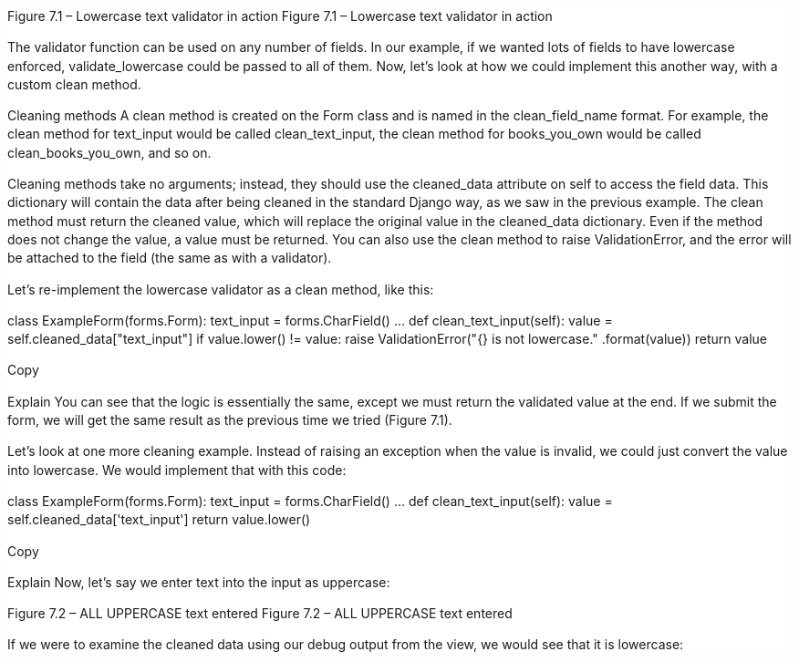 Figure 7.1 – Lowercase text validator in action
Figure 7.1 – Lowercase text validator in action

The validator function can be used on any number of fields. In our example, if we wanted lots of fields to have lowercase enforced, validate_lowercase could be passed to all of them. Now, let’s look at how we could implement this another way, with a custom clean method.

Cleaning methods
A clean method is created on the Form class and is named in the clean_field_name format. For example, the clean method for text_input would be called clean_text_input, the clean method for books_you_own would be called clean_books_you_own, and so on.

Cleaning methods take no arguments; instead, they should use the cleaned_data attribute on self to access the field data. This dictionary will contain the data after being cleaned in the standard Django way, as we saw in the previous example. The clean method must return the cleaned value, which will replace the original value in the cleaned_data dictionary. Even if the method does not change the value, a value must be returned. You can also use the clean method to raise ValidationError, and the error will be attached to the field (the same as with a validator).

Let’s re-implement the lowercase validator as a clean method, like this:

class ExampleForm(forms.Form):
    text_input = forms.CharField()
    …
    def clean_text_input(self):
        value = self.cleaned_data["text_input"]
        if value.lower() != value:
            raise ValidationError("{} is not lowercase."
                                   .format(value))
        return value

Copy

Explain
You can see that the logic is essentially the same, except we must return the validated value at the end. If we submit the form, we will get the same result as the previous time we tried (Figure 7.1).

Let’s look at one more cleaning example. Instead of raising an exception when the value is invalid, we could just convert the value into lowercase. We would implement that with this code:

class ExampleForm(forms.Form):
    text_input = forms.CharField()
    …
    def clean_text_input(self):
        value = self.cleaned_data['text_input']
        return value.lower()

Copy

Explain
Now, let’s say we enter text into the input as uppercase:

Figure 7.2 – ALL UPPERCASE text entered
Figure 7.2 – ALL UPPERCASE text entered

If we were to examine the cleaned data using our debug output from the view, we would see that it is lowercase:

